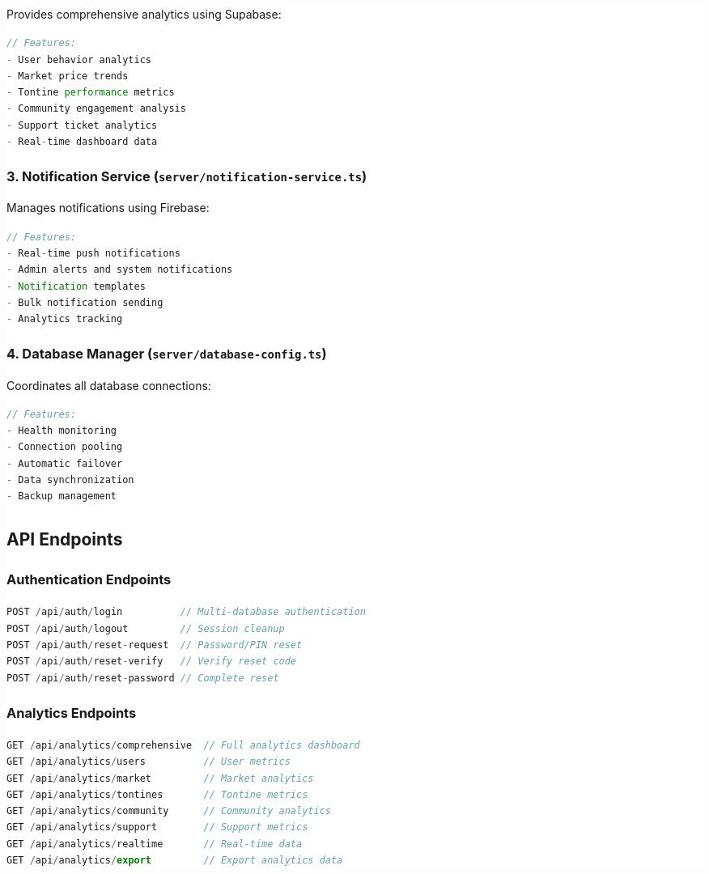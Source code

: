 Provides comprehensive analytics using Supabase:

```typescript
// Features:
- User behavior analytics
- Market price trends
- Tontine performance metrics
- Community engagement analysis
- Support ticket analytics
- Real-time dashboard data
```

### 3. Notification Service (`server/notification-service.ts`)

Manages notifications using Firebase:

```typescript
// Features:
- Real-time push notifications
- Admin alerts and system notifications
- Notification templates
- Bulk notification sending
- Analytics tracking
```

### 4. Database Manager (`server/database-config.ts`)

Coordinates all database connections:

```typescript
// Features:
- Health monitoring
- Connection pooling
- Automatic failover
- Data synchronization
- Backup management
```

## API Endpoints

### Authentication Endpoints
```typescript
POST /api/auth/login          // Multi-database authentication
POST /api/auth/logout         // Session cleanup
POST /api/auth/reset-request  // Password/PIN reset
POST /api/auth/reset-verify   // Verify reset code
POST /api/auth/reset-password // Complete reset
```

### Analytics Endpoints
```typescript
GET /api/analytics/comprehensive  // Full analytics dashboard
GET /api/analytics/users          // User metrics
GET /api/analytics/market         // Market analytics
GET /api/analytics/tontines       // Tontine metrics
GET /api/analytics/community      // Community analytics
GET /api/analytics/support        // Support metrics
GET /api/analytics/realtime       // Real-time data
GET /api/analytics/export         // Export analytics data
```
